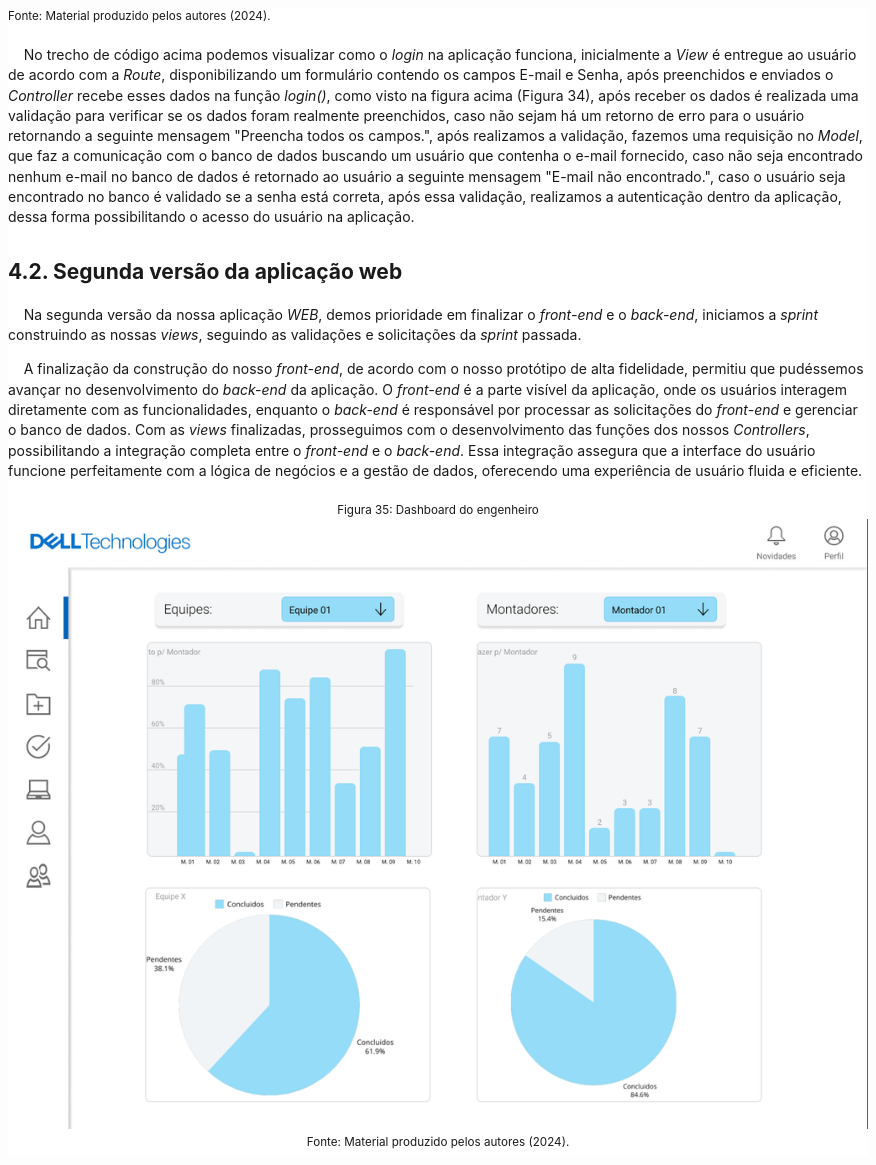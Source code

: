 <sup>Fonte: Material produzido pelos autores (2024).</sup>
</div>

&nbsp;&nbsp;&nbsp;&nbsp;No trecho de código acima podemos visualizar como o _login_ na aplicação funciona, inicialmente a _View_ é entregue ao usuário de acordo com a _Route_, disponibilizando um formulário contendo os campos E-mail e Senha, após preenchidos e enviados o _Controller_ recebe esses dados na função _login()_, como visto na figura acima (Figura 34), após receber os dados é realizada uma validação para verificar se os dados foram realmente preenchidos, caso não sejam há um retorno de erro para o usuário retornando a seguinte mensagem "Preencha todos os campos.", após realizamos a validação, fazemos uma requisição no _Model_, que faz a comunicação com o banco de dados buscando um usuário que contenha o e-mail fornecido, caso não seja encontrado nenhum e-mail no banco de dados é retornado ao usuário a seguinte mensagem "E-mail não encontrado.", caso o usuário seja encontrado no banco é validado se a senha está correta, após essa validação, realizamos a autenticação dentro da aplicação, dessa forma possibilitando o acesso do usuário na aplicação.


## 4.2. Segunda versão da aplicação web

&nbsp;&nbsp;&nbsp;&nbsp;Na segunda versão da nossa aplicação _WEB_, demos prioridade em finalizar o _front-end_ e o _back-end_, iniciamos a _sprint_ construindo as nossas _views_, seguindo as validações e solicitações da _sprint_ passada.

&nbsp;&nbsp;&nbsp;&nbsp;A finalização da construção do nosso _front-end_, de acordo com o nosso protótipo de alta fidelidade, permitiu que pudéssemos avançar no desenvolvimento do _back-end_ da aplicação. O _front-end_ é a parte visível da aplicação, onde os usuários interagem diretamente com as funcionalidades, enquanto o _back-end_ é responsável por processar as solicitações do _front-end_ e gerenciar o banco de dados. Com as _views_ finalizadas, prosseguimos com o desenvolvimento das funções dos nossos _Controllers_, possibilitando a integração completa entre o _front-end_ e o _back-end_. Essa integração assegura que a interface do usuário funcione perfeitamente com a lógica de negócios e a gestão de dados, oferecendo uma experiência de usuário fluida e eficiente.


<div align="center"><sub>Figura 35: Dashboard do engenheiro </sub></div>
<div align="center"><img src="../assets/wad/prototipo_alta/dashboardAdmin_desktop.png"></div>
<div align="center"><sup>Fonte: Material produzido pelos autores (2024).</sup>